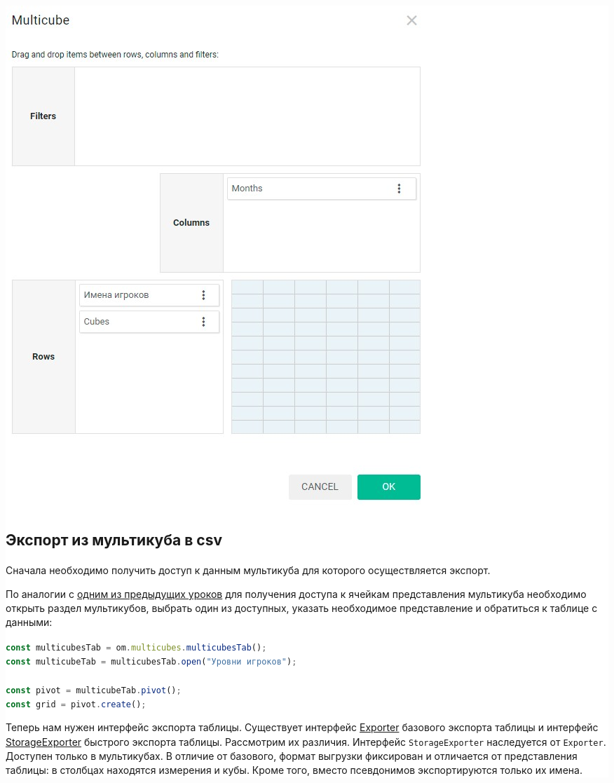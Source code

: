 ![Скрин сводной таблицы мультикуба](./pic/csv_MKPivot.jpg)

##  Экспорт из мультикуба в csv

Сначала необходимо получить доступ к данным мультикуба для которого осуществляется экспорт. 

По аналогии с [одним из предыдущих уроков](./rowsColumnsFilters.md) для получения доступа к ячейкам представления мультикуба необходимо открыть раздел мультикубов, выбрать один из доступных, указать необходимое представление и обратиться к таблице с данными:
```js
const multicubesTab = om.multicubes.multicubesTab();
const multicubeTab = multicubesTab.open("Уровни игроков");

const pivot = multicubeTab.pivot();
const grid = pivot.create();
```
Теперь нам нужен интерфейс экспорта таблицы. Существует интерфейс [Exporter](../API/exportImport.md#Exporter) базового экспорта таблицы и интерфейс [StorageExporter](../API/exportImport.md#StorageExporter) быстрого экспорта таблицы. Рассмотрим их различия. Интерфейс `StorageExporter` наследуется от `Exporter`. Доступен только в мультикубах. В отличие от базового, формат выгрузки фиксирован и отличается от представления таблицы: в столбцах находятся измерения и кубы. Кроме того, вместо псевдонимов экспортируются только их имена.
